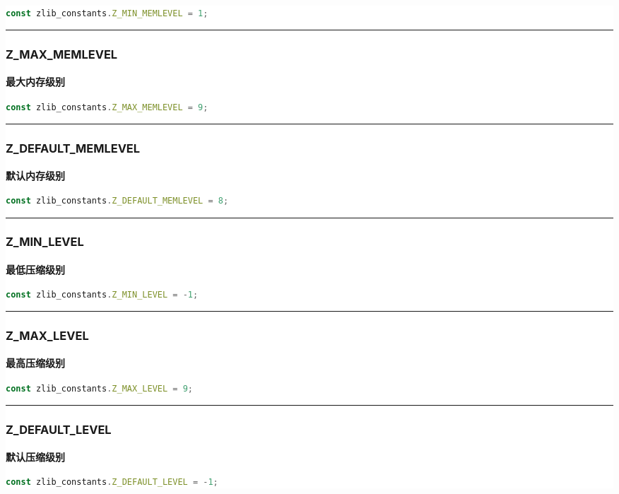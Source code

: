 ```JavaScript
const zlib_constants.Z_MIN_MEMLEVEL = 1;
```

--------------------------
### Z_MAX_MEMLEVEL
**最大内存级别**

```JavaScript
const zlib_constants.Z_MAX_MEMLEVEL = 9;
```

--------------------------
### Z_DEFAULT_MEMLEVEL
**默认内存级别**

```JavaScript
const zlib_constants.Z_DEFAULT_MEMLEVEL = 8;
```

--------------------------
### Z_MIN_LEVEL
**最低压缩级别**

```JavaScript
const zlib_constants.Z_MIN_LEVEL = -1;
```

--------------------------
### Z_MAX_LEVEL
**最高压缩级别**

```JavaScript
const zlib_constants.Z_MAX_LEVEL = 9;
```

--------------------------
### Z_DEFAULT_LEVEL
**默认压缩级别**

```JavaScript
const zlib_constants.Z_DEFAULT_LEVEL = -1;
```

